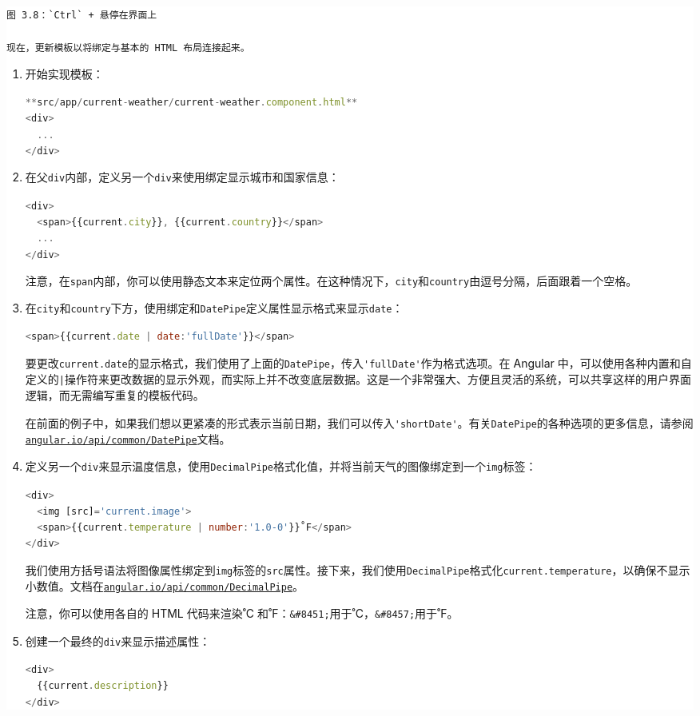     图 3.8：`Ctrl` + 悬停在界面上

    现在，更新模板以将绑定与基本的 HTML 布局连接起来。

1.  开始实现模板：

    ```js
    **src/app/current-weather/current-weather.component.html**
    <div>
      ...
    </div> 
    ```

1.  在父`div`内部，定义另一个`div`来使用绑定显示城市和国家信息：

    ```js
    <div>
      <span>{{current.city}}, {{current.country}}</span>
      ...
    </div> 
    ```

    注意，在`span`内部，你可以使用静态文本来定位两个属性。在这种情况下，`city`和`country`由逗号分隔，后面跟着一个空格。

1.  在`city`和`country`下方，使用绑定和`DatePipe`定义属性显示格式来显示`date`：

    ```js
    <span>{{current.date | date:'fullDate'}}</span> 
    ```

    要更改`current.date`的显示格式，我们使用了上面的`DatePipe`，传入`'fullDate'`作为格式选项。在 Angular 中，可以使用各种内置和自定义的`|`操作符来更改数据的显示外观，而实际上并不改变底层数据。这是一个非常强大、方便且灵活的系统，可以共享这样的用户界面逻辑，而无需编写重复的模板代码。

    在前面的例子中，如果我们想以更紧凑的形式表示当前日期，我们可以传入`'shortDate'`。有关`DatePipe`的各种选项的更多信息，请参阅[`angular.io/api/common/DatePipe`](https://angular.io/api/common/DatePipe)文档。

1.  定义另一个`div`来显示温度信息，使用`DecimalPipe`格式化值，并将当前天气的图像绑定到一个`img`标签：

    ```js
    <div>
      <img [src]='current.image'>
      <span>{{current.temperature | number:'1.0-0'}}˚F</span>
    </div> 
    ```

    我们使用方括号语法将图像属性绑定到`img`标签的`src`属性。接下来，我们使用`DecimalPipe`格式化`current.temperature`，以确保不显示小数值。文档在[`angular.io/api/common/DecimalPipe`](https://angular.io/api/common/DecimalPipe)。

    注意，你可以使用各自的 HTML 代码来渲染˚C 和˚F：`&#8451;`用于˚C，`&#8457;`用于˚F。

1.  创建一个最终的`div`来显示描述属性：

    ```js
    <div>
      {{current.description}}
    </div> 
    ```
